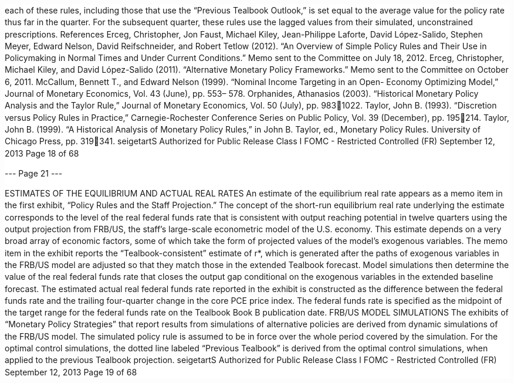 each of these rules, including those that use the “Previous Tealbook Outlook,” is set equal to the
average value for the policy rate thus far in the quarter. For the subsequent quarter, these rules
use the lagged values from their simulated, unconstrained prescriptions.
References
Erceg, Christopher, Jon Faust, Michael Kiley, Jean-Philippe Laforte, David López-Salido,
Stephen Meyer, Edward Nelson, David Reifschneider, and Robert Tetlow (2012). “An
Overview of Simple Policy Rules and Their Use in Policymaking in Normal Times and
Under Current Conditions.” Memo sent to the Committee on July 18, 2012.
Erceg, Christopher, Michael Kiley, and David López-Salido (2011). “Alternative Monetary
Policy Frameworks.” Memo sent to the Committee on October 6, 2011.
McCallum, Bennett T., and Edward Nelson (1999). “Nominal Income Targeting in an Open-
Economy Optimizing Model,” Journal of Monetary Economics, Vol. 43 (June), pp. 553–
578.
Orphanides, Athanasios (2003). “Historical Monetary Policy Analysis and the Taylor Rule,”
Journal of Monetary Economics, Vol. 50 (July), pp. 9831022.
Taylor, John B. (1993). “Discretion versus Policy Rules in Practice,” Carnegie-Rochester
Conference Series on Public Policy, Vol. 39 (December), pp. 195214.
Taylor, John B. (1999). “A Historical Analysis of Monetary Policy Rules,” in John B. Taylor,
ed., Monetary Policy Rules. University of Chicago Press, pp. 319341.
seigetartS
Authorized for Public Release
Class I FOMC - Restricted Controlled (FR) September 12, 2013
Page 18 of 68

--- Page 21 ---

ESTIMATES OF THE EQUILIBRIUM AND ACTUAL REAL RATES
An estimate of the equilibrium real rate appears as a memo item in the first exhibit,
“Policy Rules and the Staff Projection.” The concept of the short-run equilibrium real rate
underlying the estimate corresponds to the level of the real federal funds rate that is consistent
with output reaching potential in twelve quarters using the output projection from FRB/US, the
staff’s large-scale econometric model of the U.S. economy. This estimate depends on a very
broad array of economic factors, some of which take the form of projected values of the model’s
exogenous variables. The memo item in the exhibit reports the “Tealbook-consistent” estimate of
r*, which is generated after the paths of exogenous variables in the FRB/US model are adjusted
so that they match those in the extended Tealbook forecast. Model simulations then determine
the value of the real federal funds rate that closes the output gap conditional on the exogenous
variables in the extended baseline forecast.
The estimated actual real federal funds rate reported in the exhibit is constructed as the
difference between the federal funds rate and the trailing four-quarter change in the core PCE
price index. The federal funds rate is specified as the midpoint of the target range for the federal
funds rate on the Tealbook Book B publication date.
FRB/US MODEL SIMULATIONS
The exhibits of “Monetary Policy Strategies” that report results from simulations of
alternative policies are derived from dynamic simulations of the FRB/US model. The simulated
policy rule is assumed to be in force over the whole period covered by the simulation. For the
optimal control simulations, the dotted line labeled “Previous Tealbook” is derived from the
optimal control simulations, when applied to the previous Tealbook projection.
seigetartS
Authorized for Public Release
Class I FOMC - Restricted Controlled (FR) September 12, 2013
Page 19 of 68
